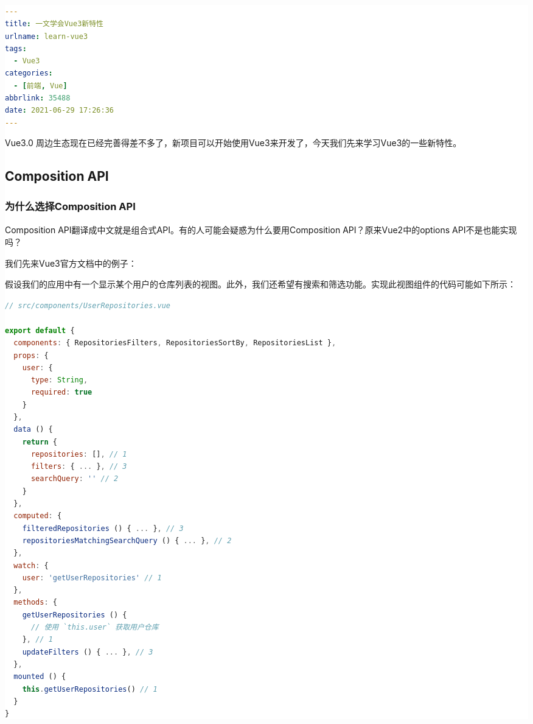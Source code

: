 ```yaml
---
title: 一文学会Vue3新特性
urlname: learn-vue3
tags:
  - Vue3
categories:
  - [前端, Vue]
abbrlink: 35488
date: 2021-06-29 17:26:36
---
```


Vue3.0 周边生态现在已经完善得差不多了，新项目可以开始使用Vue3来开发了，今天我们先来学习Vue3的一些新特性。

## Composition API
### 为什么选择Composition API
Composition API翻译成中文就是组合式API。有的人可能会疑惑为什么要用Composition API？原来Vue2中的options API不是也能实现吗？

我们先来Vue3官方文档中的例子：

假设我们的应用中有一个显示某个用户的仓库列表的视图。此外，我们还希望有搜索和筛选功能。实现此视图组件的代码可能如下所示：

```js
// src/components/UserRepositories.vue

export default {
  components: { RepositoriesFilters, RepositoriesSortBy, RepositoriesList },
  props: {
    user: { 
      type: String,
      required: true
    }
  },
  data () {
    return {
      repositories: [], // 1
      filters: { ... }, // 3
      searchQuery: '' // 2
    }
  },
  computed: {
    filteredRepositories () { ... }, // 3
    repositoriesMatchingSearchQuery () { ... }, // 2
  },
  watch: {
    user: 'getUserRepositories' // 1
  },
  methods: {
    getUserRepositories () {
      // 使用 `this.user` 获取用户仓库
    }, // 1
    updateFilters () { ... }, // 3
  },
  mounted () {
    this.getUserRepositories() // 1
  }
}
```
